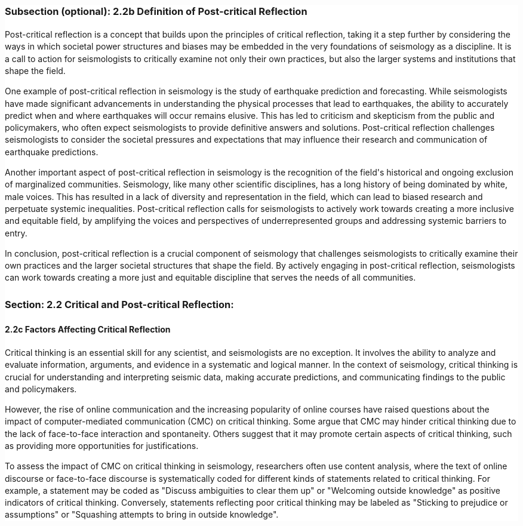 ### Subsection (optional): 2.2b Definition of Post-critical Reflection

Post-critical reflection is a concept that builds upon the principles of critical reflection, taking it a step further by considering the ways in which societal power structures and biases may be embedded in the very foundations of seismology as a discipline. It is a call to action for seismologists to critically examine not only their own practices, but also the larger systems and institutions that shape the field.

One example of post-critical reflection in seismology is the study of earthquake prediction and forecasting. While seismologists have made significant advancements in understanding the physical processes that lead to earthquakes, the ability to accurately predict when and where earthquakes will occur remains elusive. This has led to criticism and skepticism from the public and policymakers, who often expect seismologists to provide definitive answers and solutions. Post-critical reflection challenges seismologists to consider the societal pressures and expectations that may influence their research and communication of earthquake predictions.

Another important aspect of post-critical reflection in seismology is the recognition of the field's historical and ongoing exclusion of marginalized communities. Seismology, like many other scientific disciplines, has a long history of being dominated by white, male voices. This has resulted in a lack of diversity and representation in the field, which can lead to biased research and perpetuate systemic inequalities. Post-critical reflection calls for seismologists to actively work towards creating a more inclusive and equitable field, by amplifying the voices and perspectives of underrepresented groups and addressing systemic barriers to entry.

In conclusion, post-critical reflection is a crucial component of seismology that challenges seismologists to critically examine their own practices and the larger societal structures that shape the field. By actively engaging in post-critical reflection, seismologists can work towards creating a more just and equitable discipline that serves the needs of all communities.


### Section: 2.2 Critical and Post-critical Reflection:

#### 2.2c Factors Affecting Critical Reflection

Critical thinking is an essential skill for any scientist, and seismologists are no exception. It involves the ability to analyze and evaluate information, arguments, and evidence in a systematic and logical manner. In the context of seismology, critical thinking is crucial for understanding and interpreting seismic data, making accurate predictions, and communicating findings to the public and policymakers.

However, the rise of online communication and the increasing popularity of online courses have raised questions about the impact of computer-mediated communication (CMC) on critical thinking. Some argue that CMC may hinder critical thinking due to the lack of face-to-face interaction and spontaneity. Others suggest that it may promote certain aspects of critical thinking, such as providing more opportunities for justifications.

To assess the impact of CMC on critical thinking in seismology, researchers often use content analysis, where the text of online discourse or face-to-face discourse is systematically coded for different kinds of statements related to critical thinking. For example, a statement may be coded as "Discuss ambiguities to clear them up" or "Welcoming outside knowledge" as positive indicators of critical thinking. Conversely, statements reflecting poor critical thinking may be labeled as "Sticking to prejudice or assumptions" or "Squashing attempts to bring in outside knowledge".
